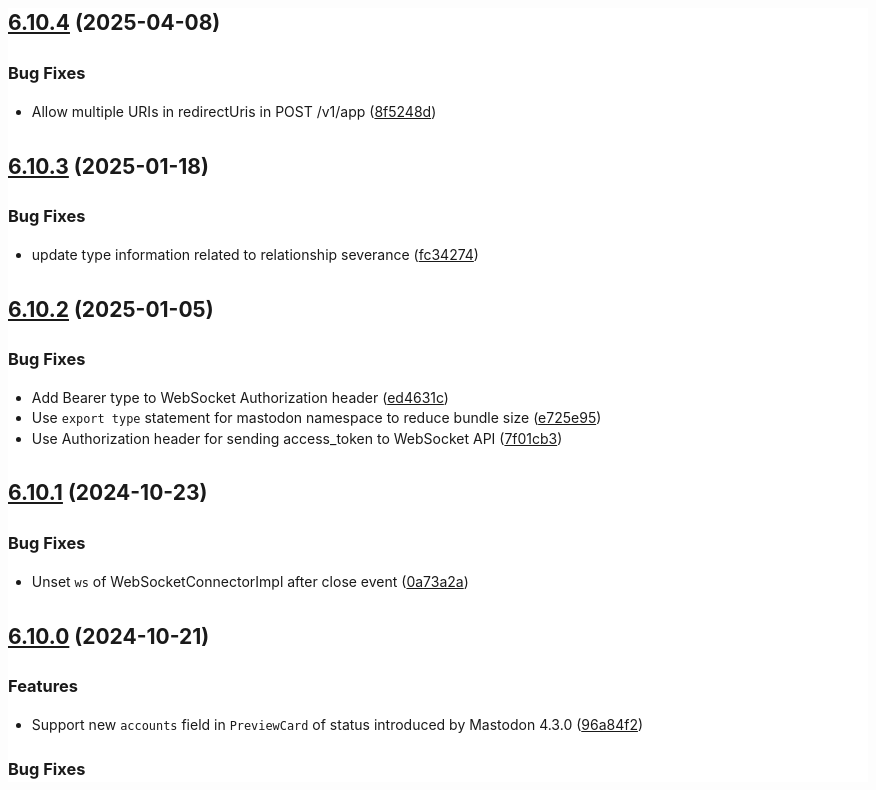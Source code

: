 ## [6.10.4](https://github.com/neet/masto.js/compare/v6.10.3...v6.10.4) (2025-04-08)


### Bug Fixes

* Allow multiple URIs in redirectUris in POST /v1/app ([8f5248d](https://github.com/neet/masto.js/commit/8f5248dff6443ccfad2b6af46ffc998af4fd30a6))

## [6.10.3](https://github.com/neet/masto.js/compare/v6.10.2...v6.10.3) (2025-01-18)


### Bug Fixes

* update type information related to relationship severance ([fc34274](https://github.com/neet/masto.js/commit/fc34274de67eff502e25666c40e9f760b5c29ae5))

## [6.10.2](https://github.com/neet/masto.js/compare/v6.10.1...v6.10.2) (2025-01-05)


### Bug Fixes

* Add Bearer type to WebSocket Authorization header ([ed4631c](https://github.com/neet/masto.js/commit/ed4631c37e8c46056a440d35273b579ac57573f9))
* Use `export type` statement for mastodon namespace to reduce bundle size ([e725e95](https://github.com/neet/masto.js/commit/e725e9504bd4bce7fc43f05ea676cd1e56df0182))
* Use Authorization header for sending access_token to WebSocket API ([7f01cb3](https://github.com/neet/masto.js/commit/7f01cb3f9c2c9f53f7bdbb9ad1d95fc4b4e9bab5))

## [6.10.1](https://github.com/neet/masto.js/compare/v6.10.0...v6.10.1) (2024-10-23)


### Bug Fixes

* Unset `ws` of WebSocketConnectorImpl after close event ([0a73a2a](https://github.com/neet/masto.js/commit/0a73a2a1fba0189373a9f45e78dd056b24e3b6dc))

## [6.10.0](https://github.com/neet/masto.js/compare/v6.9.0...v6.10.0) (2024-10-21)


### Features

* Support new `accounts` field in `PreviewCard` of status introduced by Mastodon 4.3.0 ([96a84f2](https://github.com/neet/masto.js/commit/96a84f2c0f66006731850e187b0364211df1466c))


### Bug Fixes
